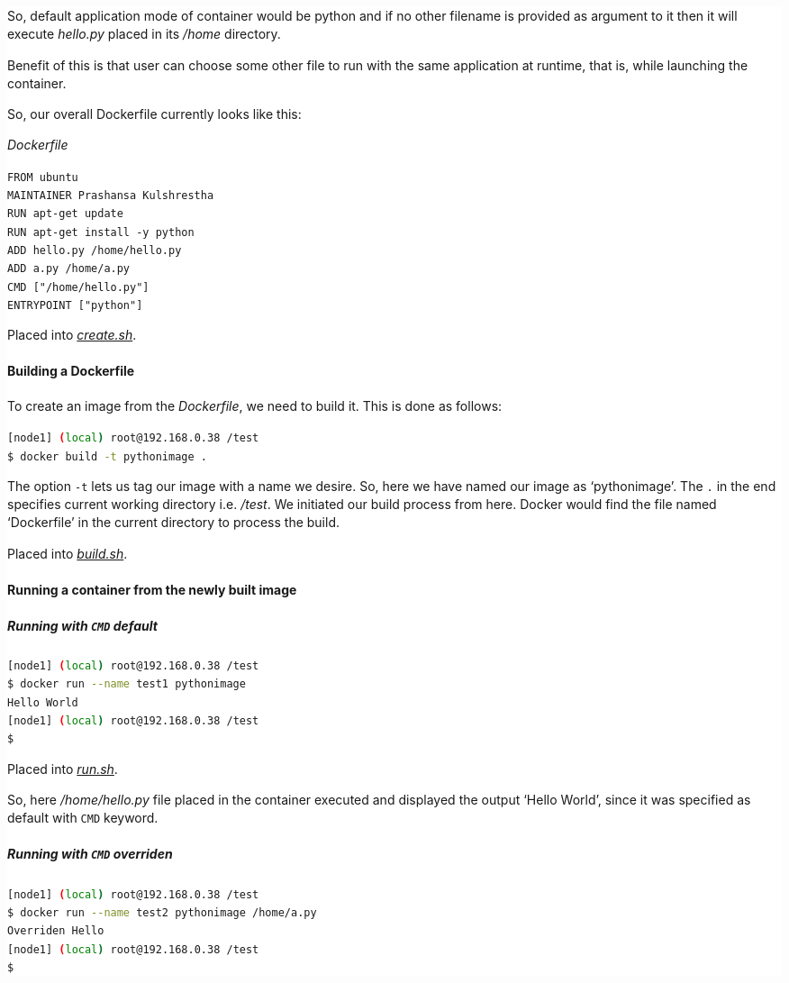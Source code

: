 So, default application mode of container would be python and if no other filename is provided as argument to it then it will execute *hello.py* placed in its */home* directory.

Benefit of this is that user can choose some other file to run with the same application at runtime, that is, while launching the container.

So, our overall Dockerfile currently looks like this:

*Dockerfile*
```docker
FROM ubuntu
MAINTAINER Prashansa Kulshrestha
RUN apt-get update
RUN apt-get install -y python
ADD hello.py /home/hello.py
ADD a.py /home/a.py
CMD ["/home/hello.py"]
ENTRYPOINT ["python"]
```

Placed into *[create.sh](./create.sh)*.

#### Building a Dockerfile
To create an image from the *Dockerfile*, we need to build it. This is done as follows:
```sh
[node1] (local) root@192.168.0.38 /test
$ docker build -t pythonimage .
```

The option `-t` lets us tag our image with a name we desire. So, here we have named our image as ‘pythonimage’. The `.` in the end specifies current working directory i.e. */test*. We initiated our build process from here. Docker would find the file named ‘Dockerfile’ in the current directory to process the build.

Placed into *[build.sh](./build.sh)*.

#### Running a container from the newly built image

##### Running with `CMD` default
```sh
[node1] (local) root@192.168.0.38 /test
$ docker run --name test1 pythonimage
Hello World
[node1] (local) root@192.168.0.38 /test
$
```

Placed into *[run.sh](./run.sh)*.

So, here */home/hello.py* file placed in the container executed and displayed the output ‘Hello World’, since it was specified as default with `CMD` keyword.

##### Running with `CMD` overriden
```sh
[node1] (local) root@192.168.0.38 /test
$ docker run --name test2 pythonimage /home/a.py
Overriden Hello 
[node1] (local) root@192.168.0.38 /test
$
```
